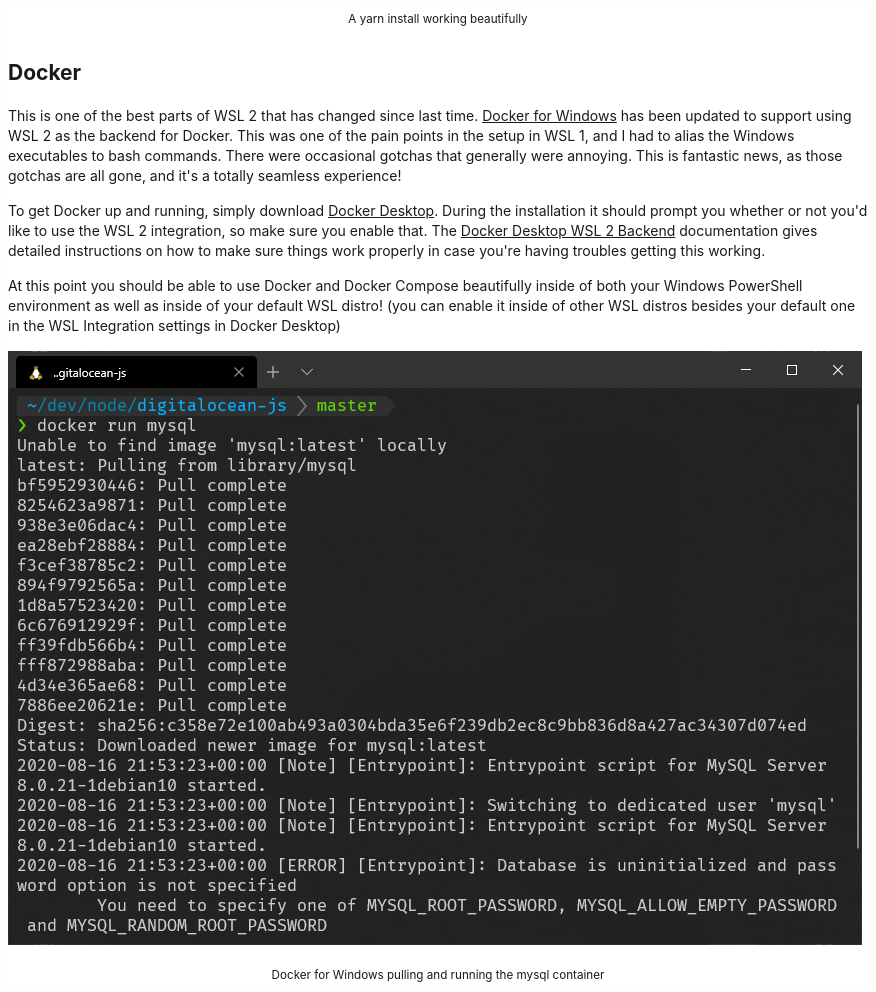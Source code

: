 <center><small>A yarn install working beautifully</small></center>

## Docker

This is one of the best parts of WSL 2 that has changed since last time. [Docker for Windows](https://docs.docker.com/docker-for-windows/install/) has been updated to support using WSL 2 as the backend for Docker. This was one of the pain points in the setup in WSL 1, and I had to alias the Windows executables to bash commands. There were occasional gotchas that generally were annoying. This is fantastic news, as those gotchas are all gone, and it's a totally seamless experience!

To get Docker up and running, simply download [Docker Desktop](https://www.docker.com/products/docker-desktop). During the installation it should prompt you whether or not you'd like to use the WSL 2 integration, so make sure you enable that. The [Docker Desktop WSL 2 Backend](https://docs.docker.com/docker-for-windows/wsl/) documentation gives detailed instructions on how to make sure things work properly in case you're having troubles getting this working.

At this point you should be able to use Docker and Docker Compose beautifully inside of both your Windows PowerShell environment as well as inside of your default WSL distro! (you can enable it inside of other WSL distros besides your default one in the WSL Integration settings in Docker Desktop)

![Docker running mysql](/img/posts/more-epic-environment-wsl2/docker.png)

<center><small>Docker for Windows pulling and running the mysql container</small></center>
